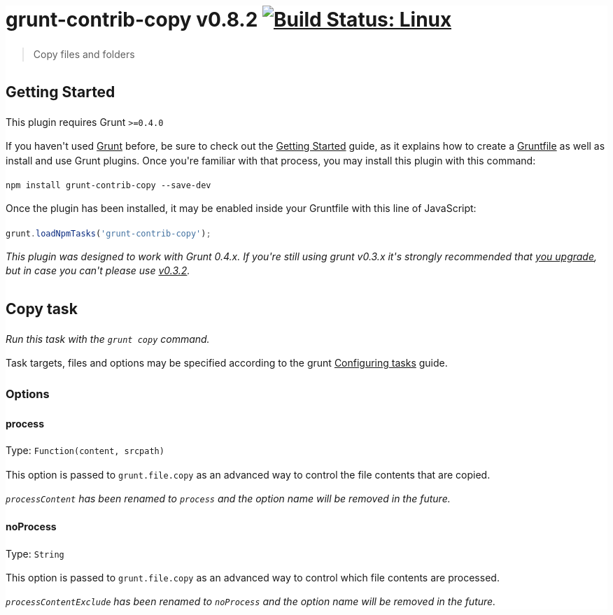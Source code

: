 # grunt-contrib-copy v0.8.2 [![Build Status: Linux](https://travis-ci.org/gruntjs/grunt-contrib-copy.svg?branch=master)](https://travis-ci.org/gruntjs/grunt-contrib-copy)

> Copy files and folders



## Getting Started
This plugin requires Grunt `>=0.4.0`

If you haven't used [Grunt](http://gruntjs.com/) before, be sure to check out the [Getting Started](http://gruntjs.com/getting-started) guide, as it explains how to create a [Gruntfile](http://gruntjs.com/sample-gruntfile) as well as install and use Grunt plugins. Once you're familiar with that process, you may install this plugin with this command:

```shell
npm install grunt-contrib-copy --save-dev
```

Once the plugin has been installed, it may be enabled inside your Gruntfile with this line of JavaScript:

```js
grunt.loadNpmTasks('grunt-contrib-copy');
```

*This plugin was designed to work with Grunt 0.4.x. If you're still using grunt v0.3.x it's strongly recommended that [you upgrade](http://gruntjs.com/upgrading-from-0.3-to-0.4), but in case you can't please use [v0.3.2](https://github.com/gruntjs/grunt-contrib-copy/tree/grunt-0.3-stable).*



## Copy task
_Run this task with the `grunt copy` command._

Task targets, files and options may be specified according to the grunt [Configuring tasks](http://gruntjs.com/configuring-tasks) guide.
### Options

#### process
Type: `Function(content, srcpath)`

This option is passed to `grunt.file.copy` as an advanced way to control the file contents that are copied.

*`processContent` has been renamed to `process` and the option name will be removed in the future.*

#### noProcess
Type: `String`

This option is passed to `grunt.file.copy` as an advanced way to control which file contents are processed.

*`processContentExclude` has been renamed to `noProcess` and the option name will be removed in the future.*
